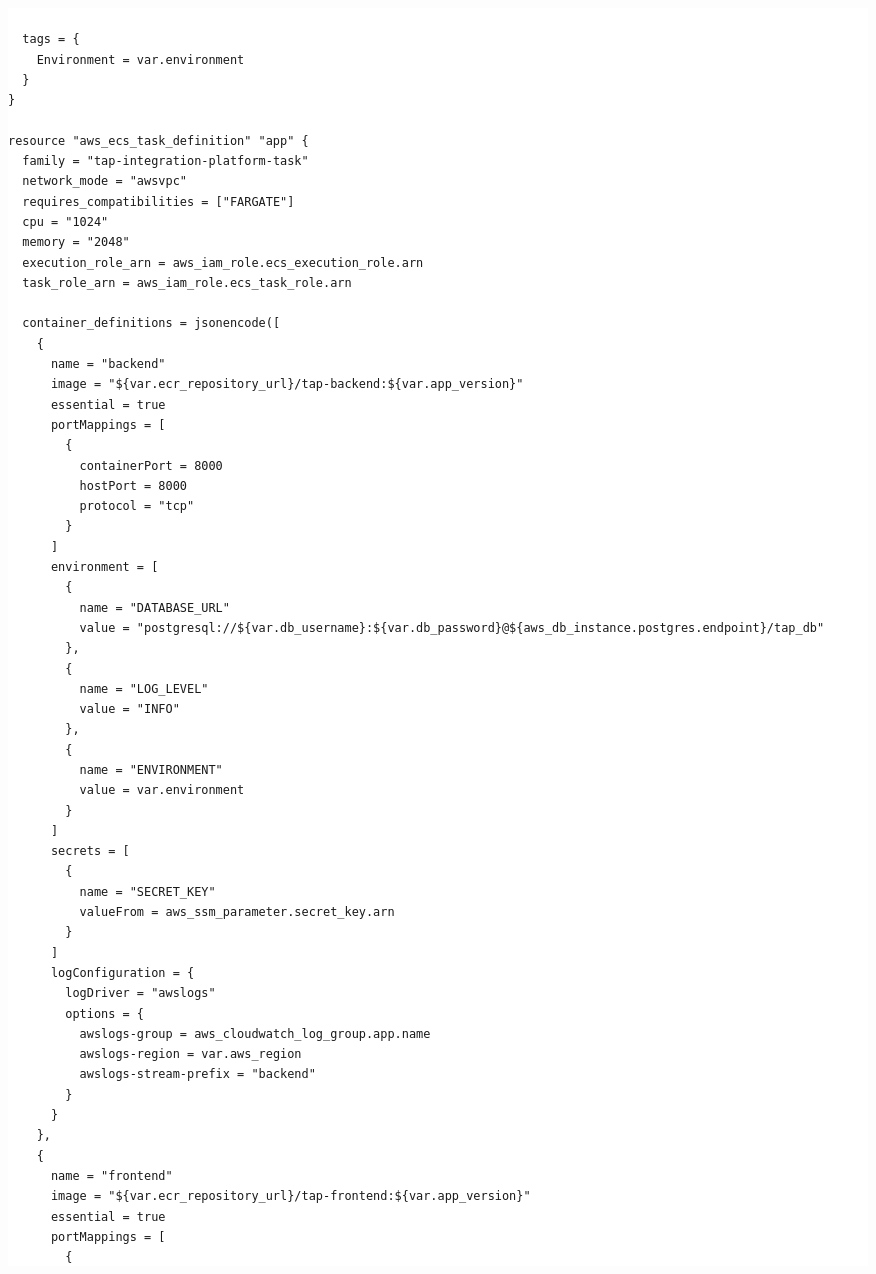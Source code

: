 ```hcl
  
  tags = {
    Environment = var.environment
  }
}

resource "aws_ecs_task_definition" "app" {
  family = "tap-integration-platform-task"
  network_mode = "awsvpc"
  requires_compatibilities = ["FARGATE"]
  cpu = "1024"
  memory = "2048"
  execution_role_arn = aws_iam_role.ecs_execution_role.arn
  task_role_arn = aws_iam_role.ecs_task_role.arn
  
  container_definitions = jsonencode([
    {
      name = "backend"
      image = "${var.ecr_repository_url}/tap-backend:${var.app_version}"
      essential = true
      portMappings = [
        {
          containerPort = 8000
          hostPort = 8000
          protocol = "tcp"
        }
      ]
      environment = [
        {
          name = "DATABASE_URL"
          value = "postgresql://${var.db_username}:${var.db_password}@${aws_db_instance.postgres.endpoint}/tap_db"
        },
        {
          name = "LOG_LEVEL"
          value = "INFO"
        },
        {
          name = "ENVIRONMENT"
          value = var.environment
        }
      ]
      secrets = [
        {
          name = "SECRET_KEY"
          valueFrom = aws_ssm_parameter.secret_key.arn
        }
      ]
      logConfiguration = {
        logDriver = "awslogs"
        options = {
          awslogs-group = aws_cloudwatch_log_group.app.name
          awslogs-region = var.aws_region
          awslogs-stream-prefix = "backend"
        }
      }
    },
    {
      name = "frontend"
      image = "${var.ecr_repository_url}/tap-frontend:${var.app_version}"
      essential = true
      portMappings = [
        {
```